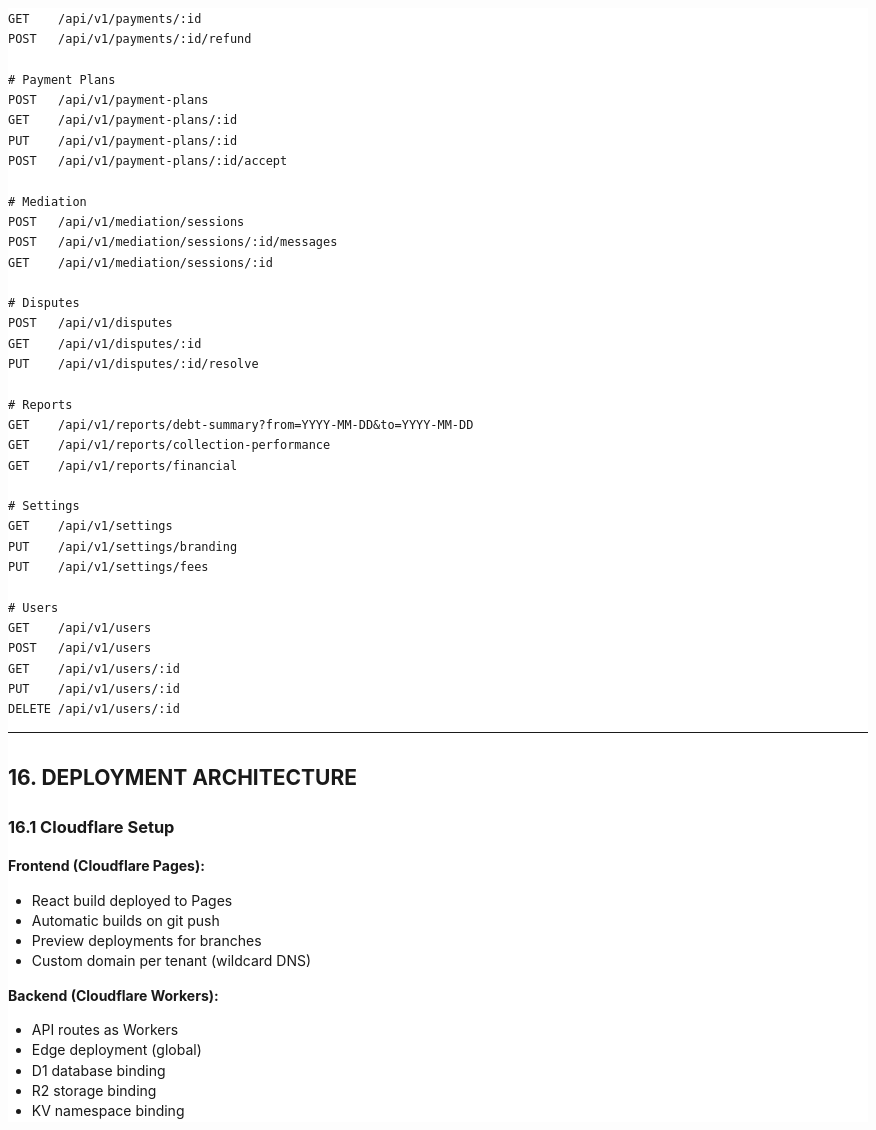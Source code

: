 ```
GET    /api/v1/payments/:id
POST   /api/v1/payments/:id/refund

# Payment Plans
POST   /api/v1/payment-plans
GET    /api/v1/payment-plans/:id
PUT    /api/v1/payment-plans/:id
POST   /api/v1/payment-plans/:id/accept

# Mediation
POST   /api/v1/mediation/sessions
POST   /api/v1/mediation/sessions/:id/messages
GET    /api/v1/mediation/sessions/:id

# Disputes
POST   /api/v1/disputes
GET    /api/v1/disputes/:id
PUT    /api/v1/disputes/:id/resolve

# Reports
GET    /api/v1/reports/debt-summary?from=YYYY-MM-DD&to=YYYY-MM-DD
GET    /api/v1/reports/collection-performance
GET    /api/v1/reports/financial

# Settings
GET    /api/v1/settings
PUT    /api/v1/settings/branding
PUT    /api/v1/settings/fees

# Users
GET    /api/v1/users
POST   /api/v1/users
GET    /api/v1/users/:id
PUT    /api/v1/users/:id
DELETE /api/v1/users/:id
```

---

## 16. DEPLOYMENT ARCHITECTURE

### 16.1 Cloudflare Setup

**Frontend (Cloudflare Pages):**
- React build deployed to Pages
- Automatic builds on git push
- Preview deployments for branches
- Custom domain per tenant (wildcard DNS)

**Backend (Cloudflare Workers):**
- API routes as Workers
- Edge deployment (global)
- D1 database binding
- R2 storage binding
- KV namespace binding
